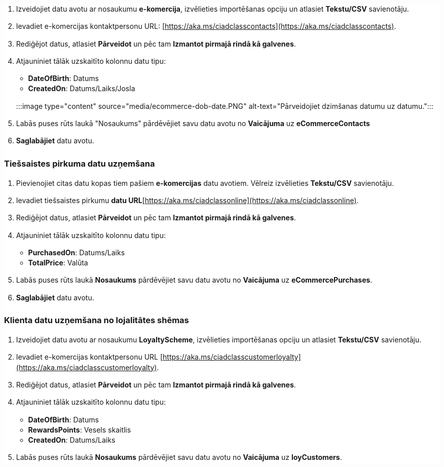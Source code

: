 1. Izveidojiet datu avotu ar nosaukumu **e-komercija**, izvēlieties importēšanas opciju un atlasiet **Tekstu/CSV** savienotāju.

1. Ievadiet e-komercijas kontaktpersonu URL: [https://aka.ms/ciadclasscontacts](https://aka.ms/ciadclasscontacts).

1. Rediģējot datus, atlasiet **Pārveidot** un pēc tam **Izmantot pirmajā rindā kā galvenes**.

1. Atjauniniet tālāk uzskaitīto kolonnu datu tipu:
   - **DateOfBirth**: Datums
   - **CreatedOn**: Datums/Laiks/Josla

   :::image type="content" source="media/ecommerce-dob-date.PNG" alt-text="Pārveidojiet dzimšanas datumu uz datumu.":::

1. Labās puses rūts laukā "Nosaukums" pārdēvējiet savu datu avotu no **Vaicājuma** uz **eCommerceContacts**

1. **Saglabājiet** datu avotu.

### <a name="ingest-online-purchase-data"></a>Tiešsaistes pirkuma datu uzņemšana

1. Pievienojiet citas datu kopas tiem pašiem **e-komercijas** datu avotiem. Vēlreiz izvēlieties **Tekstu/CSV** savienotāju.

1. Ievadiet tiešsaistes pirkumu **datu URL**[https://aka.ms/ciadclassonline](https://aka.ms/ciadclassonline).

1. Rediģējot datus, atlasiet **Pārveidot** un pēc tam **Izmantot pirmajā rindā kā galvenes**.

1. Atjauniniet tālāk uzskaitīto kolonnu datu tipu:
   - **PurchasedOn**: Datums/Laiks
   - **TotalPrice**: Valūta

1. Labās puses rūts laukā **Nosaukums** pārdēvējiet savu datu avotu no **Vaicājuma** uz **eCommercePurchases**.

1. **Saglabājiet** datu avotu.

### <a name="ingest-customer-data-from-loyalty-schema"></a>Klienta datu uzņemšana no lojalitātes shēmas

1. Izveidojiet datu avotu ar nosaukumu **LoyaltyScheme**, izvēlieties importēšanas opciju un atlasiet **Tekstu/CSV** savienotāju.

1. Ievadiet e-komercijas kontaktpersonu URL [https://aka.ms/ciadclasscustomerloyalty](https://aka.ms/ciadclasscustomerloyalty).

1. Rediģējot datus, atlasiet **Pārveidot** un pēc tam **Izmantot pirmajā rindā kā galvenes**.

1. Atjauniniet tālāk uzskaitīto kolonnu datu tipu:
   - **DateOfBirth**: Datums
   - **RewardsPoints**: Vesels skaitlis
   - **CreatedOn**: Datums/Laiks

1. Labās puses rūts laukā **Nosaukums** pārdēvējiet savu datu avotu no **Vaicājuma** uz **loyCustomers**.
